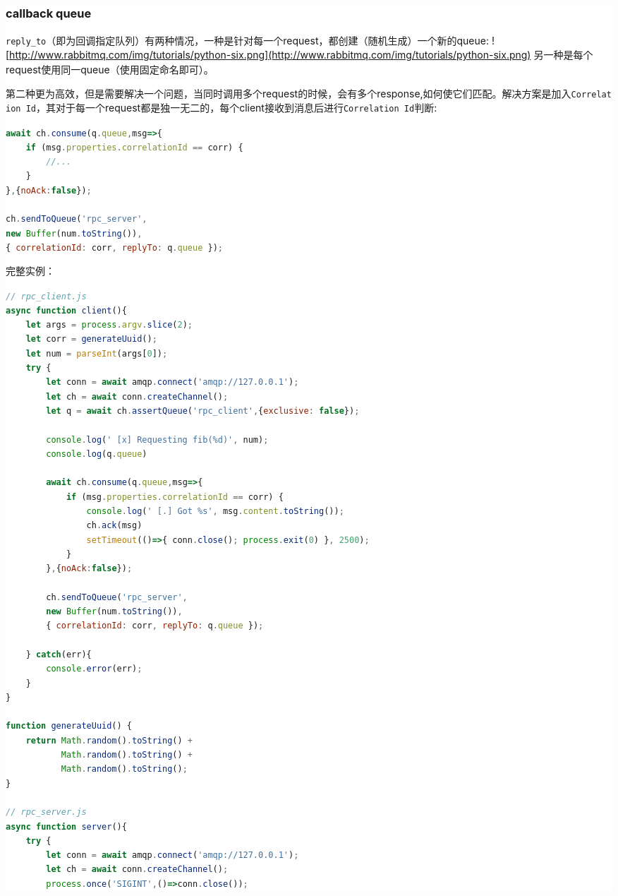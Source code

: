### callback queue

`reply_to`（即为回调指定队列）有两种情况，一种是针对每一个request，都创建（随机生成）一个新的queue:
![http://www.rabbitmq.com/img/tutorials/python-six.png](http://www.rabbitmq.com/img/tutorials/python-six.png)
另一种是每个request使用同一queue（使用固定命名即可）。

第二种更为高效，但是需要解决一个问题，当同时调用多个request的时候，会有多个response,如何使它们匹配。解决方案是加入`Correlation Id`，其对于每一个request都是独一无二的，每个client接收到消息后进行`Correlation Id`判断:

```js
await ch.consume(q.queue,msg=>{
    if (msg.properties.correlationId == corr) {
        //...
    }
},{noAck:false});

ch.sendToQueue('rpc_server',
new Buffer(num.toString()),
{ correlationId: corr, replyTo: q.queue });
```

完整实例：
```js
// rpc_client.js
async function client(){
    let args = process.argv.slice(2);
    let corr = generateUuid();
    let num = parseInt(args[0]);
    try {
        let conn = await amqp.connect('amqp://127.0.0.1');
        let ch = await conn.createChannel();
        let q = await ch.assertQueue('rpc_client',{exclusive: false});

        console.log(' [x] Requesting fib(%d)', num);
        console.log(q.queue)

        await ch.consume(q.queue,msg=>{
            if (msg.properties.correlationId == corr) {
                console.log(' [.] Got %s', msg.content.toString());
                ch.ack(msg)
                setTimeout(()=>{ conn.close(); process.exit(0) }, 2500);
            }
        },{noAck:false});

        ch.sendToQueue('rpc_server',
        new Buffer(num.toString()),
        { correlationId: corr, replyTo: q.queue });

    } catch(err){
        console.error(err);
    }
}

function generateUuid() {
    return Math.random().toString() +
           Math.random().toString() +
           Math.random().toString();
}

// rpc_server.js
async function server(){
    try {
        let conn = await amqp.connect('amqp://127.0.0.1');
        let ch = await conn.createChannel();
        process.once('SIGINT',()=>conn.close());
```